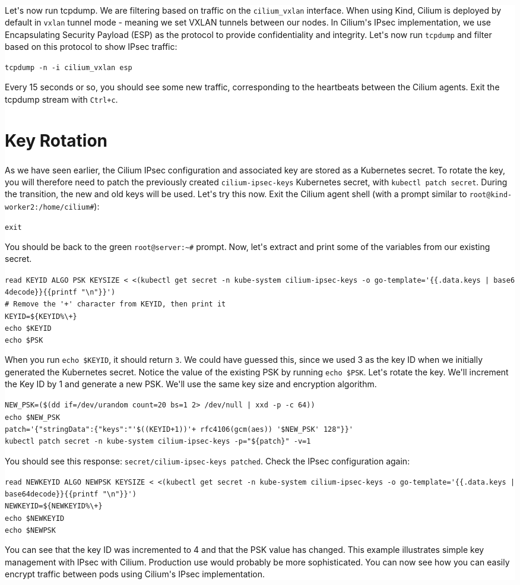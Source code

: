 Let's now run tcpdump. We are filtering based on traffic on the `cilium_vxlan` interface. When using Kind, Cilium is deployed by default in `vxlan` tunnel mode - meaning we set VXLAN tunnels between our nodes. In Cilium's IPsec implementation, we use Encapsulating Security Payload (ESP) as the protocol to provide confidentiality and integrity. Let's now run `tcpdump` and filter based on this protocol to show IPsec traffic:
```shell
tcpdump -n -i cilium_vxlan esp
```

Every 15 seconds or so, you should see some new traffic, corresponding to the heartbeats between the Cilium agents. Exit the tcpdump stream with `Ctrl+c`.

# Key Rotation
As we have seen earlier, the Cilium IPsec configuration and associated key are stored as a Kubernetes secret. To rotate the key, you will therefore need to patch the previously created `cilium-ipsec-keys` Kubernetes secret, with `kubectl patch secret`. During the transition, the new and old keys will be used. Let's try this now. Exit the Cilium agent shell (with a prompt similar to `root@kind-worker2:/home/cilium#`):
```shell
exit
```
You should be back to the green `root@server:~#` prompt. Now, let's extract and print some of the variables from our existing secret.
```shell
read KEYID ALGO PSK KEYSIZE < <(kubectl get secret -n kube-system cilium-ipsec-keys -o go-template='{{.data.keys | base64decode}}{{printf "\n"}}')
# Remove the '+' character from KEYID, then print it
KEYID=${KEYID%\+}
echo $KEYID
echo $PSK
```

When you run `echo $KEYID`, it should return `3`. We could have guessed this, since we used 3 as the key ID when we initially generated the Kubernetes secret. Notice the value of the existing PSK by running `echo $PSK`. Let's rotate the key. We'll increment the Key ID by 1 and generate a new PSK. We'll use the same key size and encryption algorithm.
```shell
NEW_PSK=($(dd if=/dev/urandom count=20 bs=1 2> /dev/null | xxd -p -c 64))
echo $NEW_PSK
patch='{"stringData":{"keys":"'$((KEYID+1))'+ rfc4106(gcm(aes)) '$NEW_PSK' 128"}}'
kubectl patch secret -n kube-system cilium-ipsec-keys -p="${patch}" -v=1
```
You should see this response: `secret/cilium-ipsec-keys patched`. Check the IPsec configuration again:
```shell
read NEWKEYID ALGO NEWPSK KEYSIZE < <(kubectl get secret -n kube-system cilium-ipsec-keys -o go-template='{{.data.keys | base64decode}}{{printf "\n"}}')
NEWKEYID=${NEWKEYID%\+}
echo $NEWKEYID
echo $NEWPSK
```
You can see that the key ID was incremented to 4 and that the PSK value has changed. This example illustrates simple key management with IPsec with Cilium. Production use would probably be more sophisticated. You can now see how you can easily encrypt traffic between pods using Cilium's IPsec implementation.
